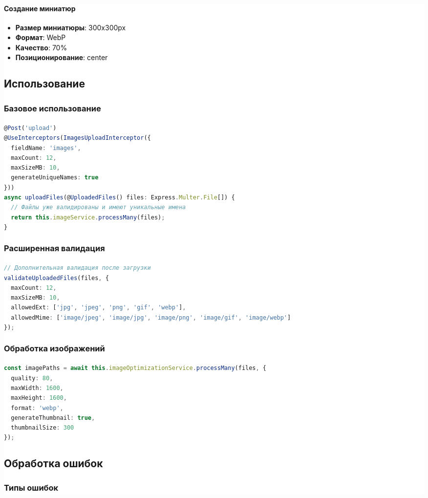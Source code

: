 #### Создание миниатюр
- **Размер миниатюры**: 300x300px
- **Формат**: WebP
- **Качество**: 70%
- **Позиционирование**: center

## Использование

### Базовое использование

```typescript
@Post('upload')
@UseInterceptors(ImagesUploadInterceptor({
  fieldName: 'images',
  maxCount: 12,
  maxSizeMB: 10,
  generateUniqueNames: true
}))
async uploadFiles(@UploadedFiles() files: Express.Multer.File[]) {
  // Файлы уже валидированы и имеют уникальные имена
  return this.imageService.processMany(files);
}
```

### Расширенная валидация

```typescript
// Дополнительная валидация после загрузки
validateUploadedFiles(files, {
  maxCount: 12,
  maxSizeMB: 10,
  allowedExt: ['jpg', 'jpeg', 'png', 'gif', 'webp'],
  allowedMime: ['image/jpeg', 'image/jpg', 'image/png', 'image/gif', 'image/webp']
});
```

### Обработка изображений

```typescript
const imagePaths = await this.imageOptimizationService.processMany(files, {
  quality: 80,
  maxWidth: 1600,
  maxHeight: 1600,
  format: 'webp',
  generateThumbnail: true,
  thumbnailSize: 300
});
```

## Обработка ошибок

### Типы ошибок
